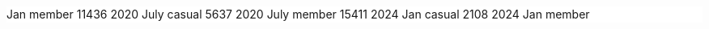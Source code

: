 </td>
<td style="text-align:left;">
Jan
</td>
<td style="text-align:left;">
member
</td>
<td style="text-align:right;">
11436
</td>
</tr>
<tr>
<td style="text-align:left;">
2020
</td>
<td style="text-align:left;">
July
</td>
<td style="text-align:left;">
casual
</td>
<td style="text-align:right;">
5637
</td>
</tr>
<tr>
<td style="text-align:left;">
2020
</td>
<td style="text-align:left;">
July
</td>
<td style="text-align:left;">
member
</td>
<td style="text-align:right;">
15411
</td>
</tr>
<tr>
<td style="text-align:left;">
2024
</td>
<td style="text-align:left;">
Jan
</td>
<td style="text-align:left;">
casual
</td>
<td style="text-align:right;">
2108
</td>
</tr>
<tr>
<td style="text-align:left;">
2024
</td>
<td style="text-align:left;">
Jan
</td>
<td style="text-align:left;">
member
</td>
<td style="text-align:right;">